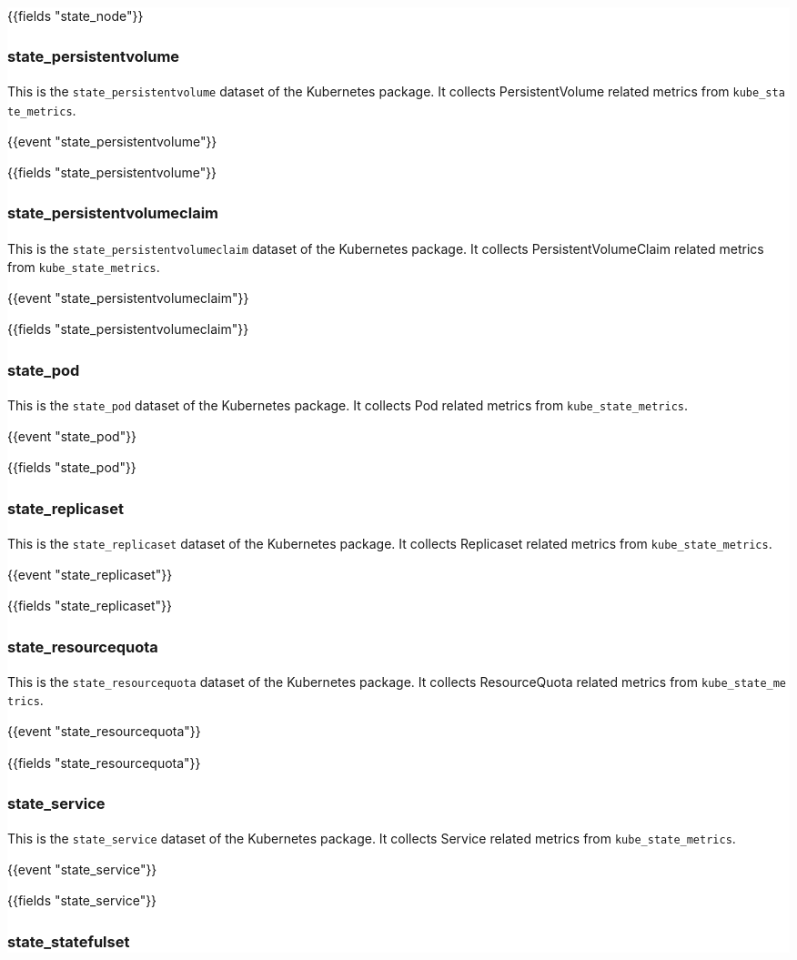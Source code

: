 {{fields "state_node"}}

### state_persistentvolume

This is the `state_persistentvolume` dataset of the Kubernetes package. It collects 
PersistentVolume related metrics from `kube_state_metrics`.

{{event "state_persistentvolume"}}

{{fields "state_persistentvolume"}}

### state_persistentvolumeclaim

This is the `state_persistentvolumeclaim` dataset of the Kubernetes package. It collects 
PersistentVolumeClaim related metrics from `kube_state_metrics`.

{{event "state_persistentvolumeclaim"}}

{{fields "state_persistentvolumeclaim"}}

### state_pod

This is the `state_pod` dataset of the Kubernetes package. It collects 
Pod related metrics from `kube_state_metrics`.

{{event "state_pod"}}

{{fields "state_pod"}}

### state_replicaset

This is the `state_replicaset` dataset of the Kubernetes package. It collects 
Replicaset related metrics from `kube_state_metrics`.

{{event "state_replicaset"}}

{{fields "state_replicaset"}}

### state_resourcequota

This is the `state_resourcequota` dataset of the Kubernetes package. It collects ResourceQuota related metrics
from `kube_state_metrics`.

{{event "state_resourcequota"}}

{{fields "state_resourcequota"}}

### state_service

This is the `state_service` dataset of the Kubernetes package. It collects 
Service related metrics from `kube_state_metrics`.

{{event "state_service"}}

{{fields "state_service"}}

### state_statefulset
